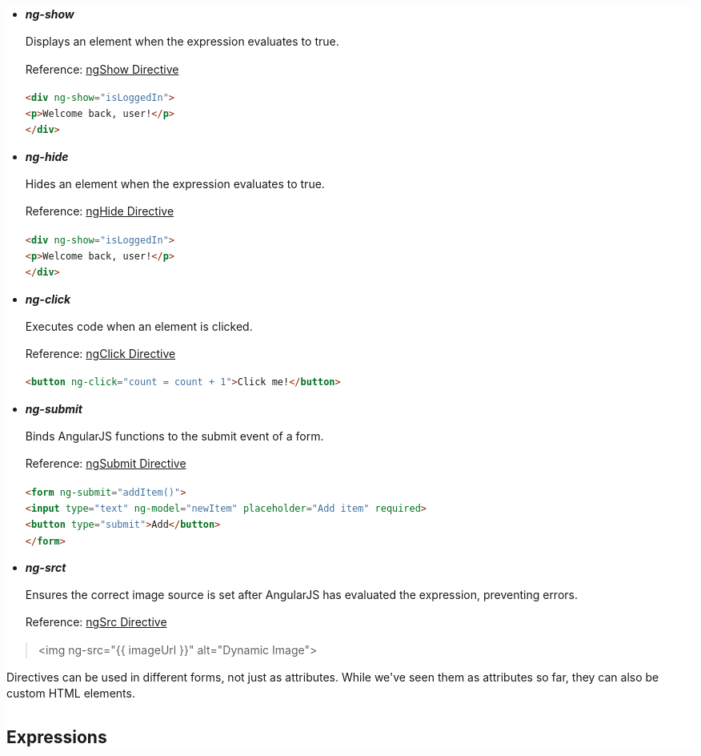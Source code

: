 - **_ng-show_**

  Displays an element when the expression evaluates to true.

  Reference: [ngShow Directive](https://docs.angularjs.org/api/ng/directive/ngShow)

  ```HTML
  <div ng-show="isLoggedIn">
  <p>Welcome back, user!</p>
  </div>
  ```

- **_ng-hide_**

  Hides an element when the expression evaluates to true.

  Reference: [ngHide Directive](https://docs.angularjs.org/api/ng/directive/ngHide)

  ```HTML
  <div ng-show="isLoggedIn">
  <p>Welcome back, user!</p>
  </div>
  ```

- **_ng-click_**

  Executes code when an element is clicked.

  Reference: [ngClick Directive](https://docs.angularjs.org/api/ng/directive/ngClick)

  ```HTML
  <button ng-click="count = count + 1">Click me!</button>
  ```

- **_ng-submit_**

  Binds AngularJS functions to the submit event of a form.

  Reference: [ngSubmit Directive](https://docs.angularjs.org/api/ng/directive/ngSubmit)

  ```HTML
  <form ng-submit="addItem()">
  <input type="text" ng-model="newItem" placeholder="Add item" required>
  <button type="submit">Add</button>
  </form>
  ```

- **_ng-srct_**

  Ensures the correct image source is set after AngularJS has evaluated the expression, preventing errors.

  Reference: [ngSrc Directive](https://docs.angularjs.org/api/ng/directive/ngSrc)

> \<img ng-src="\{\{ imageUrl \}\}" alt="Dynamic Image">


Directives can be used in different forms, not just as attributes. While we've seen them as attributes so far, they can also be custom HTML elements.

## Expressions
